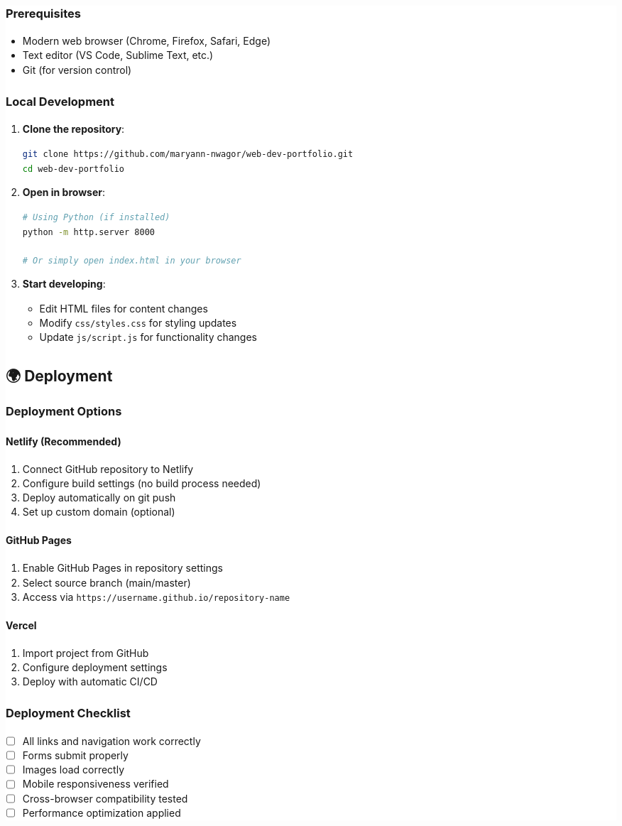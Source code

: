 ### Prerequisites
- Modern web browser (Chrome, Firefox, Safari, Edge)
- Text editor (VS Code, Sublime Text, etc.)
- Git (for version control)

### Local Development
1. **Clone the repository**:
   ```bash
   git clone https://github.com/maryann-nwagor/web-dev-portfolio.git
   cd web-dev-portfolio
   ```

2. **Open in browser**:
   ```bash
   # Using Python (if installed)
   python -m http.server 8000
   
   # Or simply open index.html in your browser
   ```

3. **Start developing**:
   - Edit HTML files for content changes
   - Modify `css/styles.css` for styling updates
   - Update `js/script.js` for functionality changes

## 🌍 Deployment

### Deployment Options

#### Netlify (Recommended)
1. Connect GitHub repository to Netlify
2. Configure build settings (no build process needed)
3. Deploy automatically on git push
4. Set up custom domain (optional)

#### GitHub Pages
1. Enable GitHub Pages in repository settings
2. Select source branch (main/master)
3. Access via `https://username.github.io/repository-name`

#### Vercel
1. Import project from GitHub
2. Configure deployment settings
3. Deploy with automatic CI/CD

### Deployment Checklist
- [ ] All links and navigation work correctly
- [ ] Forms submit properly
- [ ] Images load correctly
- [ ] Mobile responsiveness verified
- [ ] Cross-browser compatibility tested
- [ ] Performance optimization applied
